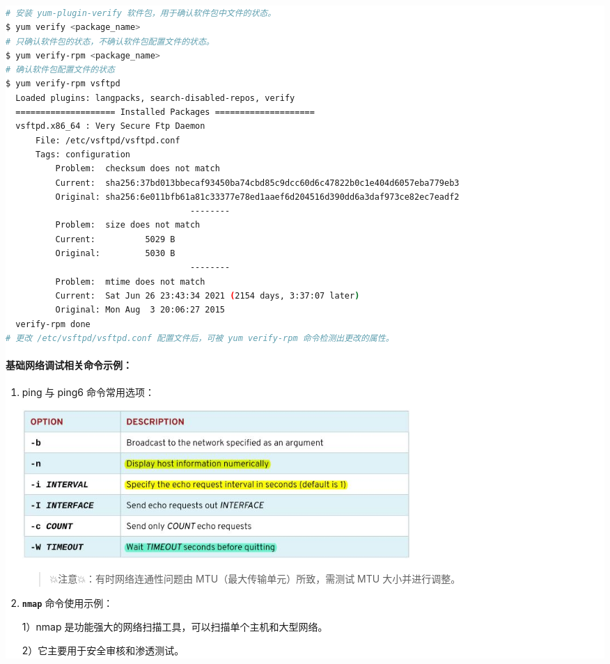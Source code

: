 ```bash
# 安装 yum-plugin-verify 软件包，用于确认软件包中文件的状态。
$ yum verify <package_name>
# 只确认软件包的状态，不确认软件包配置文件的状态。
$ yum verify-rpm <package_name>
# 确认软件包配置文件的状态
$ yum verify-rpm vsftpd
  Loaded plugins: langpacks, search-disabled-repos, verify
  ==================== Installed Packages ====================
  vsftpd.x86_64 : Very Secure Ftp Daemon
      File: /etc/vsftpd/vsftpd.conf
      Tags: configuration
          Problem:  checksum does not match
          Current:  sha256:37bd013bbecaf93450ba74cbd85c9dcc60d6c47822b0c1e404d6057eba779eb3
          Original: sha256:6e011bfb61a81c33377e78ed1aaef6d204516d390dd6a3daf973ce82ec7eadf2
                                     --------
          Problem:  size does not match
          Current:          5029 B
          Original:         5030 B
                                     --------
          Problem:  mtime does not match
          Current:  Sat Jun 26 23:43:34 2021 (2154 days, 3:37:07 later)
          Original: Mon Aug  3 20:06:27 2015
  verify-rpm done
# 更改 /etc/vsftpd/vsftpd.conf 配置文件后，可被 yum verify-rpm 命令检测出更改的属性。  
```

#### 基础网络调试相关命令示例：

1. ping 与 ping6 命令常用选项：

   <img src="https://github.com/Alberthua-Perl/tech-docs/blob/master/images/linux-troubshooting/ping-ping6-options.jpg" style="zoom:80%;" />

   > 💥注意💥：有时网络连通性问题由 MTU（最大传输单元）所致，需测试 MTU 大小并进行调整。
   
2. **`nmap`** 命令使用示例：

   1）nmap 是功能强大的网络扫描工具，可以扫描单个主机和大型网络。

   2）它主要用于安全审核和渗透测试。
